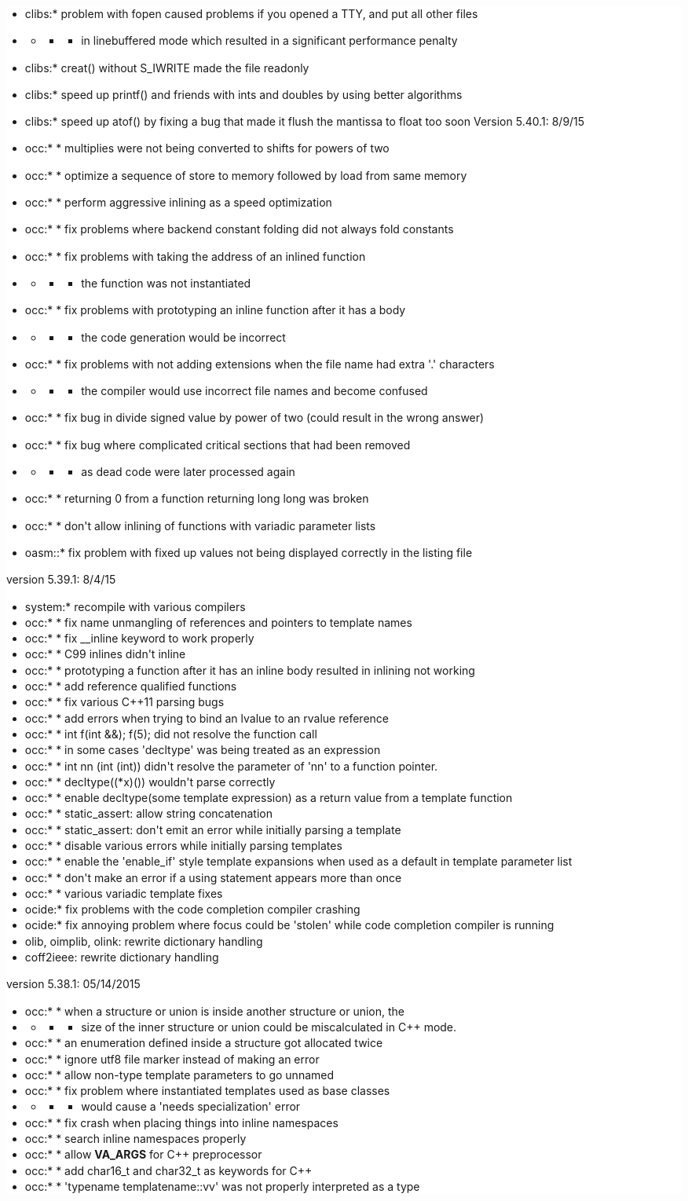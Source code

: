 * clibs:*   problem with fopen caused problems if you opened a TTY, and put all other files
* * * * in linebuffered mode which resulted in a significant performance penalty
* clibs:*   creat() without S_IWRITE made the file readonly
* clibs:*   speed up printf() and friends with ints and doubles by using better algorithms
* clibs:*   speed up atof() by fixing a bug that made it flush the mantissa to float too soon
Version 5.40.1:  8/9/15

* occ:* * multiplies were not being converted to shifts for powers of two
* occ:* * optimize a sequence of store to memory followed by load from same memory
* occ:* * perform aggressive inlining as a speed optimization
* occ:* * fix problems where backend constant folding did not always fold constants
* occ:* * fix problems with taking the address of an inlined function
* * * * the function was not instantiated
* occ:* * fix problems with prototyping an inline function after it has a body
* * * * the code generation would be incorrect
* occ:* * fix problems with not adding extensions when the file name had extra '.' characters
* * * * the compiler would use incorrect file names and become confused
* occ:* * fix bug in divide signed value by power of two (could result in the wrong answer)
* occ:* * fix bug where complicated critical sections that had been removed 
* * * * as dead code were later processed again
* occ:* * returning 0 from a function returning long long was broken
* occ:* * don't allow inlining of functions with variadic parameter lists
* oasm::*    fix problem with fixed up values not being displayed correctly in the listing file

version 5.39.1: 8/4/15

* system:*  recompile with various compilers
* occ:* * fix name unmangling of references and pointers to template names
* occ:* * fix __inline keyword to work properly
* occ:* * C99 inlines didn't inline
* occ:* * prototyping a function after it has an inline body resulted in inlining not working
* occ:* * add reference qualified functions
* occ:* * fix various C++11 parsing bugs
* occ:* * add errors when trying to bind an lvalue to an rvalue reference
* occ:* * int f(int &&);  f(5); did not resolve the function call
* occ:* * in some cases 'decltype' was being treated as an expression
* occ:* * int nn (int (int)) didn't resolve the parameter of 'nn' to a function pointer.
* occ:* * decltype((*x)()) wouldn't parse correctly
* occ:* * enable decltype(some template expression) as a return value from a template function
* occ:* * static_assert:  allow string concatenation
* occ:* * static_assert:  don't emit an error while initially parsing a template
* occ:* * disable various errors while initially parsing templates
* occ:* * enable the 'enable_if' style template expansions when used as a default in template parameter list
* occ:* * don't make an error if a using statement appears more than once
* occ:* * various variadic template fixes
* ocide:*   fix problems with the code completion compiler crashing
* ocide:*   fix annoying problem where focus could be 'stolen' while code completion compiler is running
* olib, oimplib, olink: rewrite dictionary handling
* coff2ieee:  rewrite dictionary handling

version 5.38.1: 05/14/2015
* occ:* * when a structure or union is inside another structure or union, the
* * * * size of the inner structure or union could be miscalculated in C++ mode.
* occ:* * an enumeration defined inside a structure got allocated twice
* occ:* * ignore utf8 file marker instead of making an error
* occ:* * allow non-type template parameters to go unnamed
* occ:* * fix problem where instantiated templates used as base classes
* * * * would cause a 'needs specialization' error
* occ:* * fix crash when placing things into inline namespaces
* occ:* * search inline namespaces properly
* occ:* * allow __VA_ARGS__ for C++ preprocessor
* occ:* * add char16_t and char32_t as keywords for C++
* occ:* * 'typename templatename<T>::vv' was not properly interpreted as a type